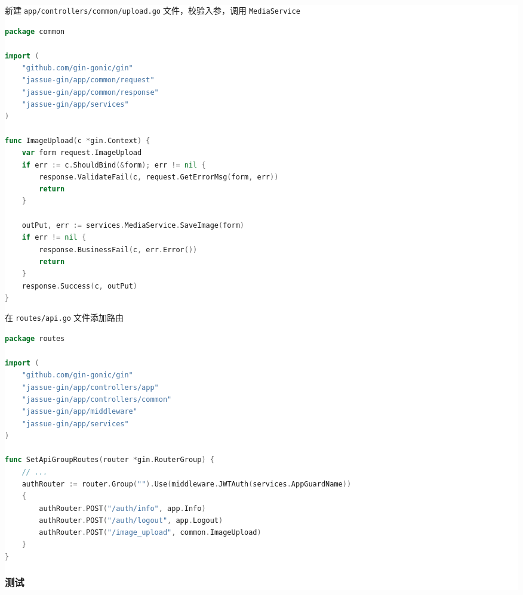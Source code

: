 新建 `app/controllers/common/upload.go` 文件，校验入参，调用 `MediaService`

```go
package common

import (
    "github.com/gin-gonic/gin"
    "jassue-gin/app/common/request"
    "jassue-gin/app/common/response"
    "jassue-gin/app/services"
)

func ImageUpload(c *gin.Context) {
    var form request.ImageUpload
    if err := c.ShouldBind(&form); err != nil {
        response.ValidateFail(c, request.GetErrorMsg(form, err))
        return
    }

    outPut, err := services.MediaService.SaveImage(form)
    if err != nil {
        response.BusinessFail(c, err.Error())
        return
    }
    response.Success(c, outPut)
}
```

在 `routes/api.go` 文件添加路由

```go
package routes

import (
    "github.com/gin-gonic/gin"
    "jassue-gin/app/controllers/app"
    "jassue-gin/app/controllers/common"
    "jassue-gin/app/middleware"
    "jassue-gin/app/services"
)

func SetApiGroupRoutes(router *gin.RouterGroup) {
    // ...
    authRouter := router.Group("").Use(middleware.JWTAuth(services.AppGuardName))
    {
        authRouter.POST("/auth/info", app.Info)
        authRouter.POST("/auth/logout", app.Logout)
        authRouter.POST("/image_upload", common.ImageUpload)
    }
}
```

### 测试
